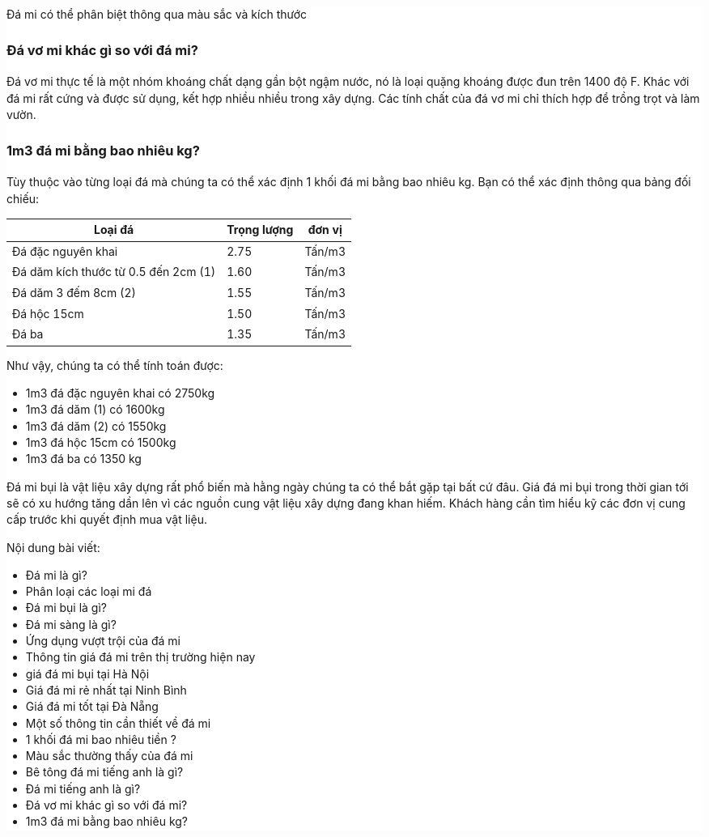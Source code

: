 Đá mi có thể phân biệt thông qua màu sắc và kích thước

### Đá vơ mi khác gì so với đá mi?

Đá vơ mi thực tế là một nhóm khoáng chất dạng gần bột ngậm nước, nó là loại quặng khoáng được đun trên 1400 độ F. Khác với đá mi rất cứng và được sử dụng, kết hợp nhiều nhiều trong xây dựng. Các tính chất của đá vơ mi chỉ thích hợp để trồng trọt và làm vườn.

### 1m3 đá mi bằng bao nhiêu kg?

Tùy thuộc vào từng loại đá mà chúng ta có thể xác định 1 khối đá mi bằng bao nhiêu kg. Bạn có thể xác định thông qua bảng đối chiếu:

| Loại đá | Trọng lượng | đơn vị |
| --- | --- | --- |
| Đá đặc nguyên khai | 2.75 | Tấn/m3 |
| Đá dăm kích thước từ 0.5 đến 2cm (1) | 1.60 | Tấn/m3 |
| Đá dăm 3 đếm 8cm (2) | 1.55 | Tấn/m3 |
| Đá hộc 15cm | 1.50 | Tấn/m3 |
| Đá ba | 1.35 | Tấn/m3 |

Như vậy, chúng ta có thể tính toán được:

- 1m3 đá đặc nguyên khai có 2750kg
- 1m3 đá dăm (1) có 1600kg
- 1m3 đá dăm (2) có 1550kg
- 1m3 đá hộc 15cm có 1500kg
- 1m3 đá ba có 1350 kg

Đá mi bụi là vật liệu xây dựng rất phổ biến mà hằng ngày chúng ta có thể bắt gặp tại bất cứ đâu. Giá đá mi bụi trong thời gian tới sẽ có xu hướng tăng dần lên vì các nguồn cung vật liệu xây dựng đang khan hiếm. Khách hàng cần tìm hiểu kỹ các đơn vị cung cấp trước khi quyết định mua vật liệu.

Nội dung bài viết:
- Đá mi là gì?
- Phân loại các loại mi đá
- Đá mi bụi là gì?
- Đá mi sàng là gì?
- Ứng dụng vượt trội của đá mi
- Thông tin giá đá mi trên thị trường hiện nay
- giá đá mi bụi tại Hà Nội
- Giá đá mi rẻ nhất tại Ninh Bình
- Giá đá mi tốt tại Đà Nẵng
- Một số thông tin cần thiết về đá mi
- 1 khối đá mi bao nhiêu tiền ?
- Màu sắc thường thấy của đá mi
- Bê tông đá mi tiếng anh là gì?
- Đá mi tiếng anh là gì?
- Đá vơ mi khác gì so với đá mi?
- 1m3 đá mi bằng bao nhiêu kg?
